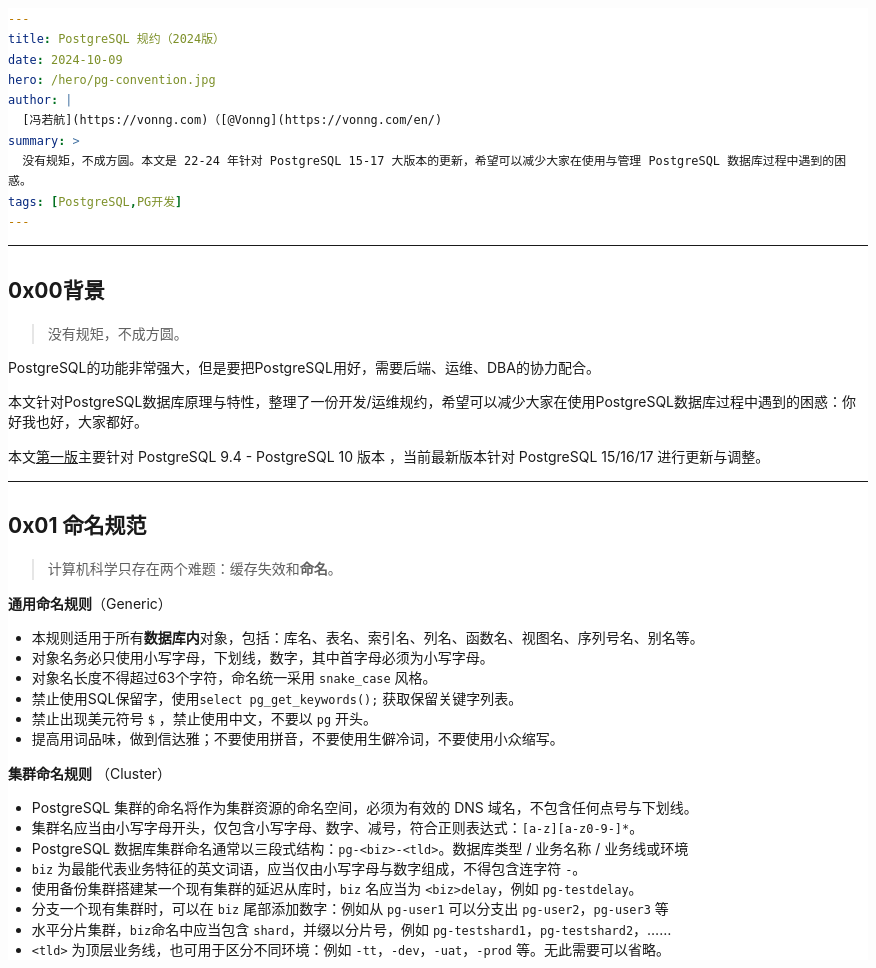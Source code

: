 ```yaml
---
title: PostgreSQL 规约（2024版）
date: 2024-10-09
hero: /hero/pg-convention.jpg
author: |
  [冯若航](https://vonng.com)（[@Vonng](https://vonng.com/en/)
summary: >
  没有规矩，不成方圆。本文是 22-24 年针对 PostgreSQL 15-17 大版本的更新，希望可以减少大家在使用与管理 PostgreSQL 数据库过程中遇到的困惑。
tags: [PostgreSQL,PG开发]
---
```



---------

## 0x00背景

> 没有规矩，不成方圆。

PostgreSQL的功能非常强大，但是要把PostgreSQL用好，需要后端、运维、DBA的协力配合。

本文针对PostgreSQL数据库原理与特性，整理了一份开发/运维规约，希望可以减少大家在使用PostgreSQL数据库过程中遇到的困惑：你好我也好，大家都好。

本文[第一版](/zh/blog/dev/pg-convention)主要针对 PostgreSQL 9.4 - PostgreSQL 10 版本 ，当前最新版本针对 PostgreSQL 15/16/17 进行更新与调整。


---------

## 0x01 命名规范

> 计算机科学只存在两个难题：缓存失效和**命名**。


**通用命名规则**（Generic）

* 本规则适用于所有**数据库内**对象，包括：库名、表名、索引名、列名、函数名、视图名、序列号名、别名等。
* 对象名务必只使用小写字母，下划线，数字，其中首字母必须为小写字母。
* 对象名长度不得超过63个字符，命名统一采用 `snake_case` 风格。
* 禁止使用SQL保留字，使用`select pg_get_keywords();` 获取保留关键字列表。
* 禁止出现美元符号 `$` ，禁止使用中文，不要以 `pg` 开头。
* 提高用词品味，做到信达雅；不要使用拼音，不要使用生僻冷词，不要使用小众缩写。



**集群命名规则** （Cluster）

* PostgreSQL 集群的命名将作为集群资源的命名空间，必须为有效的 DNS 域名，不包含任何点号与下划线。
* 集群名应当由小写字母开头，仅包含小写字母、数字、减号，符合正则表达式：`[a-z][a-z0-9-]*`。
* PostgreSQL 数据库集群命名通常以三段式结构：`pg-<biz>-<tld>`。数据库类型 / 业务名称 / 业务线或环境
* `biz` 为最能代表业务特征的英文词语，应当仅由小写字母与数字组成，不得包含连字符 `-`。
* 使用备份集群搭建某一个现有集群的延迟从库时，`biz` 名应当为 `<biz>delay`，例如 `pg-testdelay`。
* 分支一个现有集群时，可以在 `biz` 尾部添加数字：例如从 `pg-user1` 可以分支出 `pg-user2`，`pg-user3` 等
* 水平分片集群，`biz`命名中应当包含 `shard`，并缀以分片号，例如 `pg-testshard1`，`pg-testshard2`，……
* `<tld>` 为顶层业务线，也可用于区分不同环境：例如 `-tt`，`-dev`，`-uat`，`-prod` 等。无此需要可以省略。
